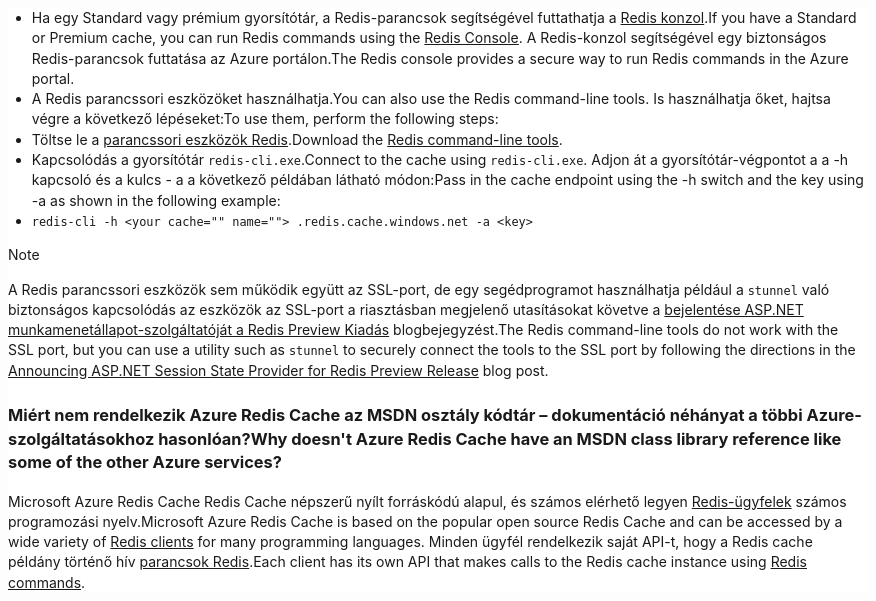 * <span data-ttu-id="addde-358">Ha egy Standard vagy prémium gyorsítótár, a Redis-parancsok segítségével futtathatja a [Redis konzol](cache-configure.md#redis-console).</span><span class="sxs-lookup"><span data-stu-id="addde-358">If you have a Standard or Premium cache, you can run Redis commands using the [Redis Console](cache-configure.md#redis-console).</span></span> <span data-ttu-id="addde-359">A Redis-konzol segítségével egy biztonságos Redis-parancsok futtatása az Azure portálon.</span><span class="sxs-lookup"><span data-stu-id="addde-359">The Redis console provides a secure way to run Redis commands in the Azure portal.</span></span>
* <span data-ttu-id="addde-360">A Redis parancssori eszközöket használhatja.</span><span class="sxs-lookup"><span data-stu-id="addde-360">You can also use the Redis command-line tools.</span></span> <span data-ttu-id="addde-361">Is használhatja őket, hajtsa végre a következő lépéseket:</span><span class="sxs-lookup"><span data-stu-id="addde-361">To use them, perform the following steps:</span></span>
* <span data-ttu-id="addde-362">Töltse le a [parancssori eszközök Redis](https://github.com/MSOpenTech/redis/releases/).</span><span class="sxs-lookup"><span data-stu-id="addde-362">Download the [Redis command-line tools](https://github.com/MSOpenTech/redis/releases/).</span></span>
* <span data-ttu-id="addde-363">Kapcsolódás a gyorsítótár `redis-cli.exe`.</span><span class="sxs-lookup"><span data-stu-id="addde-363">Connect to the cache using `redis-cli.exe`.</span></span> <span data-ttu-id="addde-364">Adjon át a gyorsítótár-végpontot a a -h kapcsoló és a kulcs - a a következő példában látható módon:</span><span class="sxs-lookup"><span data-stu-id="addde-364">Pass in the cache endpoint using the -h switch and the key using -a as shown in the following example:</span></span>
* `redis-cli -h <your cache="" name="">
  .redis.cache.windows.net -a <key>
  `

> [!NOTE]
> <span data-ttu-id="addde-365">A Redis parancssori eszközök sem működik együtt az SSL-port, de egy segédprogramot használhatja például a `stunnel` való biztonságos kapcsolódás az eszközök az SSL-port a riasztásban megjelenő utasításokat követve a [bejelentése ASP.NET munkamenetállapot-szolgáltatóját a Redis Preview Kiadás](http://blogs.msdn.com/b/webdev/archive/2014/05/12/announcing-asp-net-session-state-provider-for-redis-preview-release.aspx) blogbejegyzést.</span><span class="sxs-lookup"><span data-stu-id="addde-365">The Redis command-line tools do not work with the SSL port, but you can use a utility such as `stunnel` to securely connect the tools to the SSL port by following the directions in the [Announcing ASP.NET Session State Provider for Redis Preview Release](http://blogs.msdn.com/b/webdev/archive/2014/05/12/announcing-asp-net-session-state-provider-for-redis-preview-release.aspx) blog post.</span></span>
>
>

<a name="cache-reference"></a>

### <a name="why-doesnt-azure-redis-cache-have-an-msdn-class-library-reference-like-some-of-the-other-azure-services"></a><span data-ttu-id="addde-366">Miért nem rendelkezik Azure Redis Cache az MSDN osztály kódtár – dokumentáció néhányat a többi Azure-szolgáltatásokhoz hasonlóan?</span><span class="sxs-lookup"><span data-stu-id="addde-366">Why doesn't Azure Redis Cache have an MSDN class library reference like some of the other Azure services?</span></span>
<span data-ttu-id="addde-367">Microsoft Azure Redis Cache Redis Cache népszerű nyílt forráskódú alapul, és számos elérhető legyen [Redis-ügyfelek](http://redis.io/clients) számos programozási nyelv.</span><span class="sxs-lookup"><span data-stu-id="addde-367">Microsoft Azure Redis Cache is based on the popular open source Redis Cache and can be accessed by a wide variety of [Redis clients](http://redis.io/clients) for many programming languages.</span></span> <span data-ttu-id="addde-368">Minden ügyfél rendelkezik saját API-t, hogy a Redis cache példány történő hív [parancsok Redis](http://redis.io/commands).</span><span class="sxs-lookup"><span data-stu-id="addde-368">Each client has its own API that makes calls to the Redis cache instance using [Redis commands](http://redis.io/commands).</span></span>
